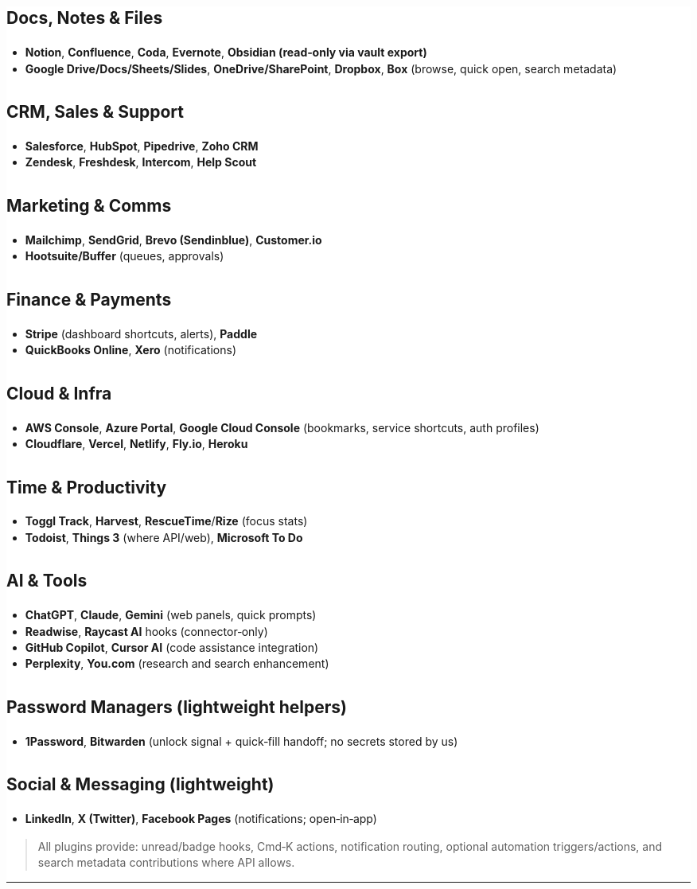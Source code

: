 ## Docs, Notes & Files

* **Notion**, **Confluence**, **Coda**, **Evernote**, **Obsidian (read‑only via vault export)**
* **Google Drive/Docs/Sheets/Slides**, **OneDrive/SharePoint**, **Dropbox**, **Box** (browse, quick open, search metadata)

## CRM, Sales & Support

* **Salesforce**, **HubSpot**, **Pipedrive**, **Zoho CRM**
* **Zendesk**, **Freshdesk**, **Intercom**, **Help Scout**

## Marketing & Comms

* **Mailchimp**, **SendGrid**, **Brevo (Sendinblue)**, **Customer.io**
* **Hootsuite/Buffer** (queues, approvals)

## Finance & Payments

* **Stripe** (dashboard shortcuts, alerts), **Paddle**
* **QuickBooks Online**, **Xero** (notifications)

## Cloud & Infra

* **AWS Console**, **Azure Portal**, **Google Cloud Console** (bookmarks, service shortcuts, auth profiles)
* **Cloudflare**, **Vercel**, **Netlify**, **Fly.io**, **Heroku**

## Time & Productivity

* **Toggl Track**, **Harvest**, **RescueTime**/**Rize** (focus stats)
* **Todoist**, **Things 3** (where API/web), **Microsoft To Do**

## AI & Tools

* **ChatGPT**, **Claude**, **Gemini** (web panels, quick prompts)
* **Readwise**, **Raycast AI** hooks (connector‑only)
* **GitHub Copilot**, **Cursor AI** (code assistance integration)
* **Perplexity**, **You.com** (research and search enhancement)

## Password Managers (lightweight helpers)

* **1Password**, **Bitwarden** (unlock signal + quick‑fill handoff; no secrets stored by us)

## Social & Messaging (lightweight)

* **LinkedIn**, **X (Twitter)**, **Facebook Pages** (notifications; open‑in‑app)

> All plugins provide: unread/badge hooks, Cmd‑K actions, notification routing, optional automation triggers/actions, and search metadata contributions where API allows.

---